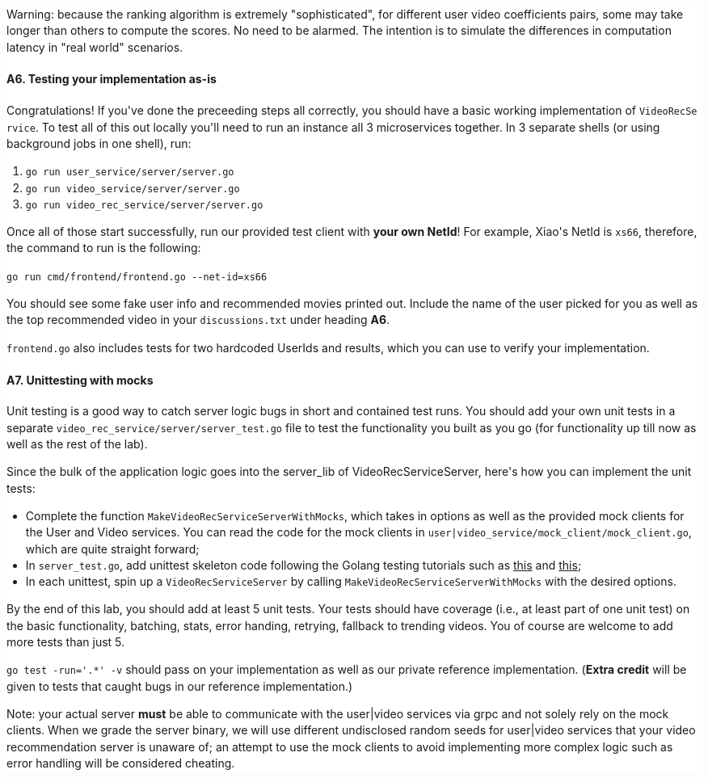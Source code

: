 Warning: because the ranking algorithm is extremely "sophisticated", for different user video  coefficients pairs, some may take longer than others to compute the scores. No need to be alarmed. The intention is to simulate the differences in computation latency in "real world" scenarios.

#### A6. Testing your implementation as-is

Congratulations! If you've done the preceeding steps all correctly, you should have a basic
working implementation of `VideoRecService`. To test all of this out locally you'll need to
run an instance all 3 microservices together. In 3 separate shells (or using background jobs in one shell), run:
 1. `go run user_service/server/server.go`
 2. `go run video_service/server/server.go`
 3. `go run video_rec_service/server/server.go`

Once all of those start successfully, run our provided test client with **your own NetId**! For example, Xiao's NetId is `xs66`, therefore, the command to run is the following:
```
go run cmd/frontend/frontend.go --net-id=xs66
```

You should see some fake user info and recommended movies printed out. Include the name of the
user picked for you as well as the top recommended video in your `discussions.txt` under heading **A6**.

`frontend.go` also includes tests for two hardcoded UserIds and results, which you can use to verify your implementation.

#### A7. Unittesting with mocks
Unit testing is a good way to catch server logic bugs in short and contained
test runs. You should add your own unit tests in a separate
`video_rec_service/server/server_test.go` file to test the functionality you
built as you go (for functionality up till now as well as the rest of the lab).

Since the bulk of the application logic goes into the server_lib of VideoRecServiceServer, here's how you can implement the unit tests:
 - Complete the function `MakeVideoRecServiceServerWithMocks`, which takes in options as well as the provided mock clients for the User and Video services. You can read the code for the mock clients in `user|video_service/mock_client/mock_client.go`, which are quite straight forward;
 - In `server_test.go`, add unittest skeleton code following the Golang testing tutorials such as [this](https://go.dev/doc/tutorial/add-a-test) and [this](https://pkg.go.dev/testing);
 - In each unittest, spin up a `VideoRecServiceServer` by calling `MakeVideoRecServiceServerWithMocks` with the desired options.

By the end of this lab, you should add at least 5 unit tests. Your tests should have coverage (i.e., at least part of one unit test) on the basic functionality, batching, stats, error handing, retrying, fallback to trending videos. You of course are welcome to add more tests than just 5.

`go test -run='.*' -v` should pass on your implementation as well as our private reference implementation. (**Extra credit** will be given to tests that caught bugs in our reference implementation.)

Note: your actual server **must** be able to communicate with the user|video services via grpc and not solely rely on the mock clients. When we grade the server binary, we will use different undisclosed random seeds for user|video services that your video recommendation server is unaware of; an attempt to use the mock clients to avoid implementing more complex logic such as error handling will be considered cheating.
